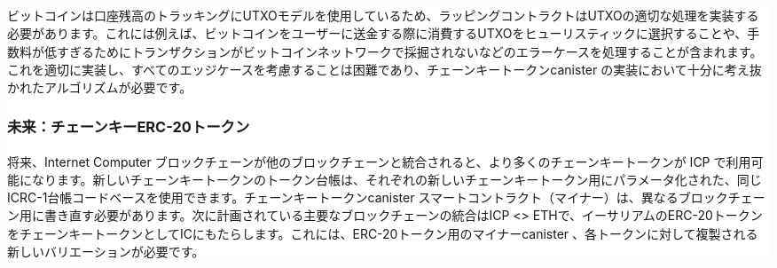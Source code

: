 ビットコインは口座残高のトラッキングにUTXOモデルを使用しているため、ラッピングコントラクトはUTXOの適切な処理を実装する必要があります。これには例えば、ビットコインをユーザーに送金する際に消費するUTXOをヒューリスティックに選択することや、手数料が低すぎるためにトランザクションがビットコインネットワークで採掘されないなどのエラーケースを処理することが含まれます。これを適切に実装し、すべてのエッジケースを考慮することは困難であり、チェーンキートークンcanister の実装において十分に考え抜かれたアルゴリズムが必要です。

### 未来：チェーンキーERC-20トークン

将来、Internet Computer ブロックチェーンが他のブロックチェーンと統合されると、より多くのチェーンキートークンが ICP で利用可能になります。新しいチェーンキートークンのトークン台帳は、それぞれの新しいチェーンキートークン用にパラメータ化された、同じICRC-1台帳コードベースを使用できます。チェーンキートークンcanister スマートコントラクト（マイナー）は、異なるブロックチェーン用に書き直す必要があります。次に計画されている主要なブロックチェーンの統合はICP \<\> ETHで、イーサリアムのERC-20トークンをチェーンキートークンとしてICにもたらします。これには、ERC-20トークン用のマイナーcanister 、各トークンに対して複製される新しいバリエーションが必要です。


